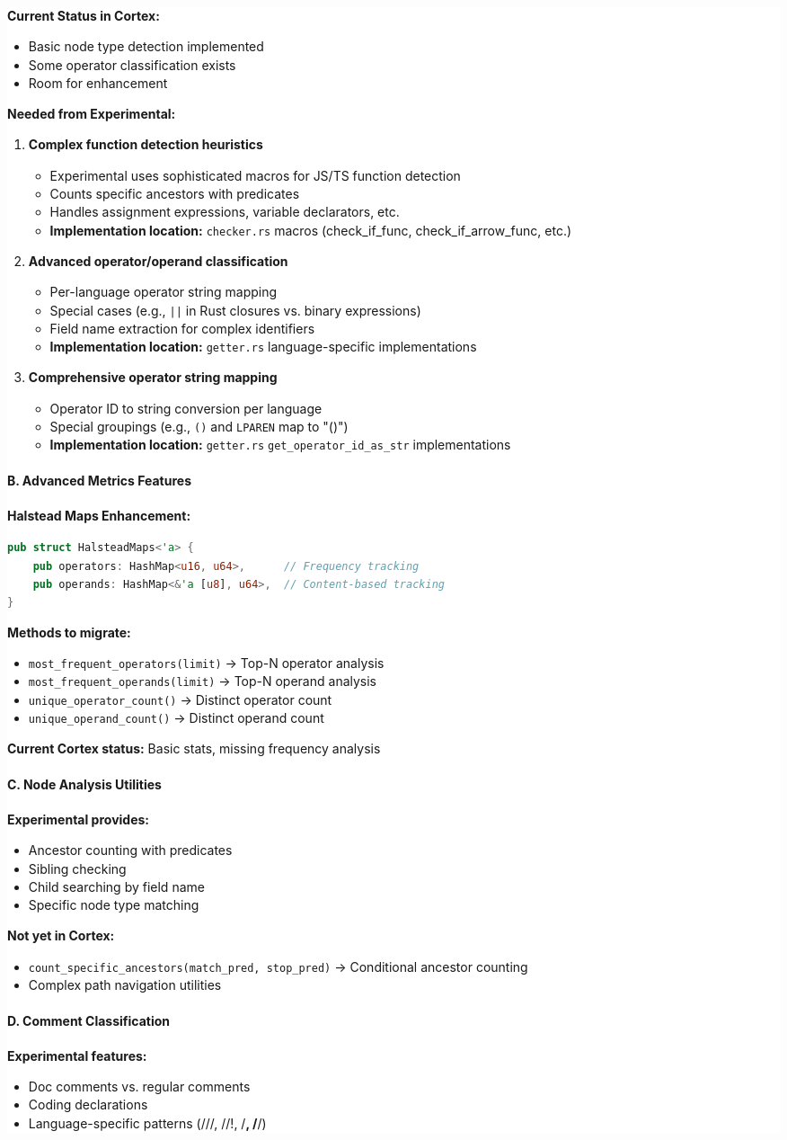 **Current Status in Cortex:**
- Basic node type detection implemented
- Some operator classification exists
- Room for enhancement

**Needed from Experimental:**
1. **Complex function detection heuristics**
   - Experimental uses sophisticated macros for JS/TS function detection
   - Counts specific ancestors with predicates
   - Handles assignment expressions, variable declarators, etc.
   - **Implementation location:** `checker.rs` macros (check_if_func, check_if_arrow_func, etc.)

2. **Advanced operator/operand classification**
   - Per-language operator string mapping
   - Special cases (e.g., `||` in Rust closures vs. binary expressions)
   - Field name extraction for complex identifiers
   - **Implementation location:** `getter.rs` language-specific implementations

3. **Comprehensive operator string mapping**
   - Operator ID to string conversion per language
   - Special groupings (e.g., `()` and `LPAREN` map to "()")
   - **Implementation location:** `getter.rs` `get_operator_id_as_str` implementations

#### B. Advanced Metrics Features

**Halstead Maps Enhancement:**
```rust
pub struct HalsteadMaps<'a> {
    pub operators: HashMap<u16, u64>,      // Frequency tracking
    pub operands: HashMap<&'a [u8], u64>,  // Content-based tracking
}
```

**Methods to migrate:**
- `most_frequent_operators(limit)` → Top-N operator analysis
- `most_frequent_operands(limit)` → Top-N operand analysis
- `unique_operator_count()` → Distinct operator count
- `unique_operand_count()` → Distinct operand count

**Current Cortex status:** Basic stats, missing frequency analysis

#### C. Node Analysis Utilities

**Experimental provides:**
- Ancestor counting with predicates
- Sibling checking
- Child searching by field name
- Specific node type matching

**Not yet in Cortex:**
- `count_specific_ancestors(match_pred, stop_pred)` → Conditional ancestor counting
- Complex path navigation utilities

#### D. Comment Classification

**Experimental features:**
- Doc comments vs. regular comments
- Coding declarations
- Language-specific patterns (///, //!, /**, /**/)
